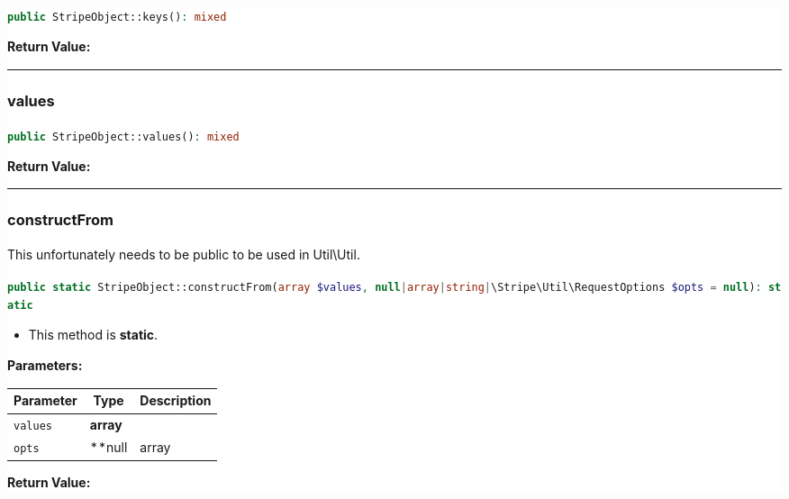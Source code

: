 

```php
public StripeObject::keys(): mixed
```









**Return Value:**





---
### values



```php
public StripeObject::values(): mixed
```









**Return Value:**





---
### constructFrom

This unfortunately needs to be public to be used in Util\Util.

```php
public static StripeObject::constructFrom(array $values, null|array|string|\Stripe\Util\RequestOptions $opts = null): static
```



* This method is **static**.




**Parameters:**

| Parameter | Type | Description |
|-----------|------|-------------|
| `values` | **array** |  |
| `opts` | **null|array|string|\Stripe\Util\RequestOptions** |  |


**Return Value:**
